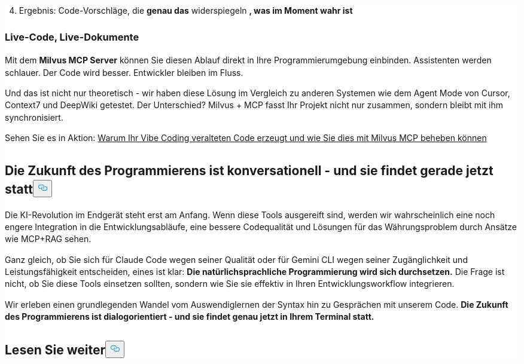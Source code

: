 <ol start="4">
<li>Ergebnis: Code-Vorschläge, die <strong>genau das</strong> widerspiegeln <strong>, was im Moment wahr ist</strong></li>
</ol>
<h3 id="Live-Code-Live-Docs" class="common-anchor-header">Live-Code, Live-Dokumente</h3><p>Mit dem <strong>Milvus MCP Server</strong> können Sie diesen Ablauf direkt in Ihre Programmierumgebung einbinden. Assistenten werden schlauer. Der Code wird besser. Entwickler bleiben im Fluss.</p>
<p>Und das ist nicht nur theoretisch - wir haben diese Lösung im Vergleich zu anderen Systemen wie dem Agent Mode von Cursor, Context7 und DeepWiki getestet. Der Unterschied? Milvus + MCP fasst Ihr Projekt nicht nur zusammen, sondern bleibt mit ihm synchronisiert.</p>
<p>Sehen Sie es in Aktion: <a href="https://milvus.io/blog/why-vibe-coding-generate-outdated-code-and-how-to-fix-it-with-milvus-mcp.md">Warum Ihr Vibe Coding veralteten Code erzeugt und wie Sie dies mit Milvus MCP beheben können </a></p>
<h2 id="The-Future-of-Coding-is-ConversationalAnd-Its-Happening-Right-Now" class="common-anchor-header">Die Zukunft des Programmierens ist konversationell - und sie findet gerade jetzt statt<button data-href="#The-Future-of-Coding-is-ConversationalAnd-Its-Happening-Right-Now" class="anchor-icon" translate="no">
      <svg translate="no"
        aria-hidden="true"
        focusable="false"
        height="20"
        version="1.1"
        viewBox="0 0 16 16"
        width="16"
      >
        <path
          fill="#0092E4"
          fill-rule="evenodd"
          d="M4 9h1v1H4c-1.5 0-3-1.69-3-3.5S2.55 3 4 3h4c1.45 0 3 1.69 3 3.5 0 1.41-.91 2.72-2 3.25V8.59c.58-.45 1-1.27 1-2.09C10 5.22 8.98 4 8 4H4c-.98 0-2 1.22-2 2.5S3 9 4 9zm9-3h-1v1h1c1 0 2 1.22 2 2.5S13.98 12 13 12H9c-.98 0-2-1.22-2-2.5 0-.83.42-1.64 1-2.09V6.25c-1.09.53-2 1.84-2 3.25C6 11.31 7.55 13 9 13h4c1.45 0 3-1.69 3-3.5S14.5 6 13 6z"
        ></path>
      </svg>
    </button></h2><p>Die KI-Revolution im Endgerät steht erst am Anfang. Wenn diese Tools ausgereift sind, werden wir wahrscheinlich eine noch engere Integration in die Entwicklungsabläufe, eine bessere Codequalität und Lösungen für das Währungsproblem durch Ansätze wie MCP+RAG sehen.</p>
<p>Ganz gleich, ob Sie sich für Claude Code wegen seiner Qualität oder für Gemini CLI wegen seiner Zugänglichkeit und Leistungsfähigkeit entscheiden, eines ist klar: <strong>Die natürlichsprachliche Programmierung wird sich durchsetzen.</strong> Die Frage ist nicht, ob Sie diese Tools einsetzen sollten, sondern wie Sie sie effektiv in Ihren Entwicklungsworkflow integrieren.</p>
<p>Wir erleben einen grundlegenden Wandel vom Auswendiglernen der Syntax hin zu Gesprächen mit unserem Code. <strong>Die Zukunft des Programmierens ist dialogorientiert - und sie findet genau jetzt in Ihrem Terminal statt.</strong></p>
<h2 id="Keep-Reading" class="common-anchor-header">Lesen Sie weiter<button data-href="#Keep-Reading" class="anchor-icon" translate="no">
      <svg translate="no"
        aria-hidden="true"
        focusable="false"
        height="20"
        version="1.1"
        viewBox="0 0 16 16"
        width="16"
      >
        <path
          fill="#0092E4"
          fill-rule="evenodd"
          d="M4 9h1v1H4c-1.5 0-3-1.69-3-3.5S2.55 3 4 3h4c1.45 0 3 1.69 3 3.5 0 1.41-.91 2.72-2 3.25V8.59c.58-.45 1-1.27 1-2.09C10 5.22 8.98 4 8 4H4c-.98 0-2 1.22-2 2.5S3 9 4 9zm9-3h-1v1h1c1 0 2 1.22 2 2.5S13.98 12 13 12H9c-.98 0-2-1.22-2-2.5 0-.83.42-1.64 1-2.09V6.25c-1.09.53-2 1.84-2 3.25C6 11.31 7.55 13 9 13h4c1.45 0 3-1.69 3-3.5S14.5 6 13 6z"
        ></path>
      </svg>
    </button></h2><ul>